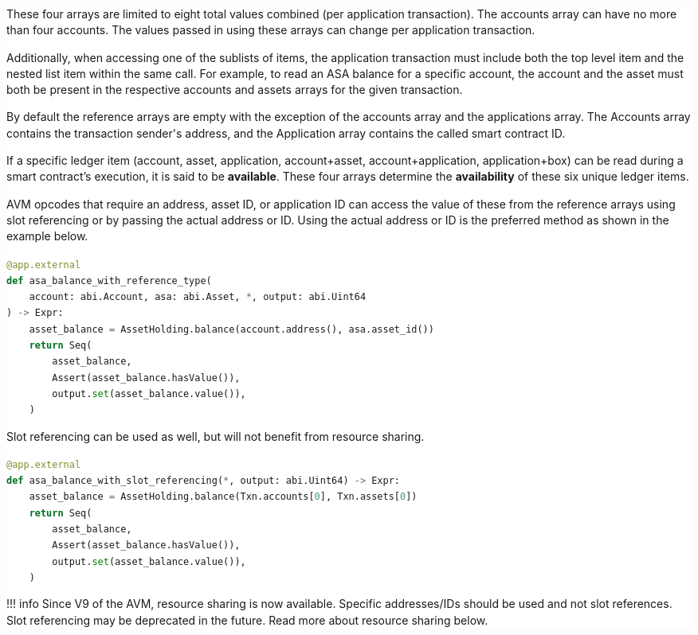 These four arrays are limited to eight total values combined (per application transaction). The accounts array can have no more than four accounts. The values passed in using these arrays can change per application transaction. 

Additionally, when accessing one of the sublists of items, the application transaction must include both the top level item and the nested list item within the same call. For example, to read an ASA balance for a specific account, the account and the asset must both be present in the respective accounts and assets arrays for the given transaction.


By default the reference arrays are empty with the exception of the accounts array and the applications array. The Accounts array contains the transaction sender's address, and the Application array contains the called smart contract ID.


If a specific ledger item (account, asset, application, account+asset, account+application, application+box) can be read during a smart contract’s execution, it is said to be **available**. These four arrays determine the **availability** of these six unique ledger items.

AVM opcodes that require an address, asset ID, or application ID can access the value of these from the reference arrays using slot referencing or by passing the actual address or ID. Using the actual address or ID is the preferred method as shown in the example below.


```python
@app.external
def asa_balance_with_reference_type(
    account: abi.Account, asa: abi.Asset, *, output: abi.Uint64
) -> Expr:
    asset_balance = AssetHolding.balance(account.address(), asa.asset_id())
    return Seq(
        asset_balance,
        Assert(asset_balance.hasValue()),
        output.set(asset_balance.value()),
    )


```
 
Slot referencing can be used as well, but will not benefit from resource sharing.


```python
@app.external
def asa_balance_with_slot_referencing(*, output: abi.Uint64) -> Expr:
    asset_balance = AssetHolding.balance(Txn.accounts[0], Txn.assets[0])
    return Seq(
        asset_balance,
        Assert(asset_balance.hasValue()),
        output.set(asset_balance.value()),
    )


```

!!! info
    Since V9 of the AVM, resource sharing is now available. Specific addresses/IDs should be used and not slot references. Slot referencing may be deprecated in the future.  Read more about resource sharing below.
